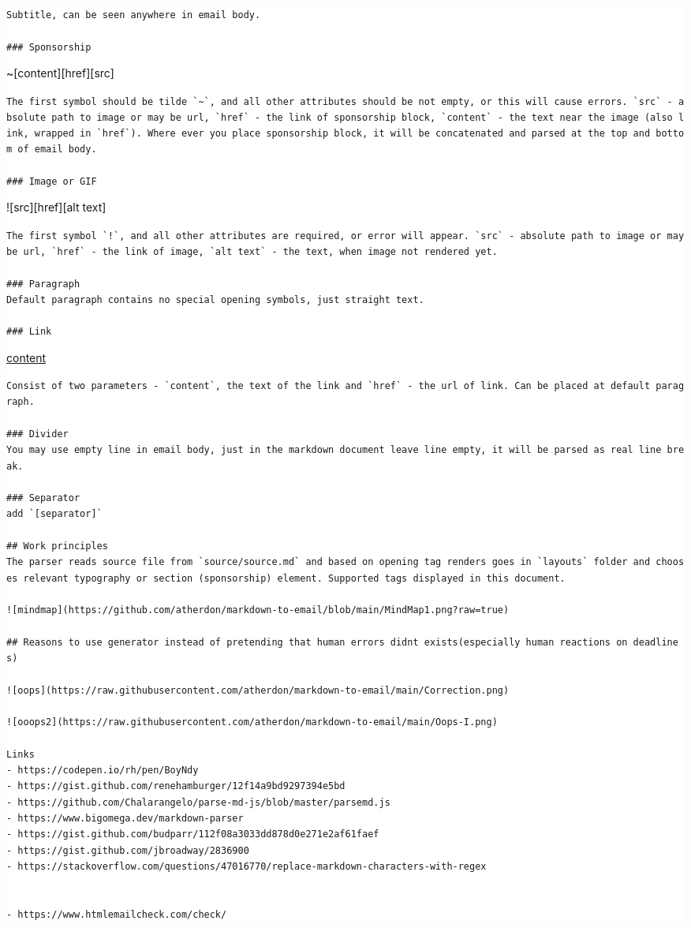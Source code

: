 ##
```
Subtitle, can be seen anywhere in email body.

### Sponsorship
```
~[content][href][src]
```
The first symbol should be tilde `~`, and all other attributes should be not empty, or this will cause errors. `src` - absolute path to image or may be url, `href` - the link of sponsorship block, `content` - the text near the image (also link, wrapped in `href`). Where ever you place sponsorship block, it will be concatenated and parsed at the top and bottom of email body.

### Image or GIF
```
![src][href][alt text]
```
The first symbol `!`, and all other attributes are required, or error will appear. `src` - absolute path to image or may be url, `href` - the link of image, `alt text` - the text, when image not rendered yet.

### Paragraph
Default paragraph contains no special opening symbols, just straight text.

### Link
```
[content](href)
```
Consist of two parameters - `content`, the text of the link and `href` - the url of link. Can be placed at default paragraph.

### Divider
You may use empty line in email body, just in the markdown document leave line empty, it will be parsed as real line break.

### Separator
add `[separator]`

## Work principles
The parser reads source file from `source/source.md` and based on opening tag renders goes in `layouts` folder and chooses relevant typography or section (sponsorship) element. Supported tags displayed in this document.

![mindmap](https://github.com/atherdon/markdown-to-email/blob/main/MindMap1.png?raw=true)

## Reasons to use generator instead of pretending that human errors didnt exists(especially human reactions on deadlines)

![oops](https://raw.githubusercontent.com/atherdon/markdown-to-email/main/Correction.png)

![ooops2](https://raw.githubusercontent.com/atherdon/markdown-to-email/main/Oops-I.png)

Links
- https://codepen.io/rh/pen/BoyNdy
- https://gist.github.com/renehamburger/12f14a9bd9297394e5bd
- https://github.com/Chalarangelo/parse-md-js/blob/master/parsemd.js
- https://www.bigomega.dev/markdown-parser
- https://gist.github.com/budparr/112f08a3033dd878d0e271e2af61faef
- https://gist.github.com/jbroadway/2836900
- https://stackoverflow.com/questions/47016770/replace-markdown-characters-with-regex


- https://www.htmlemailcheck.com/check/

```